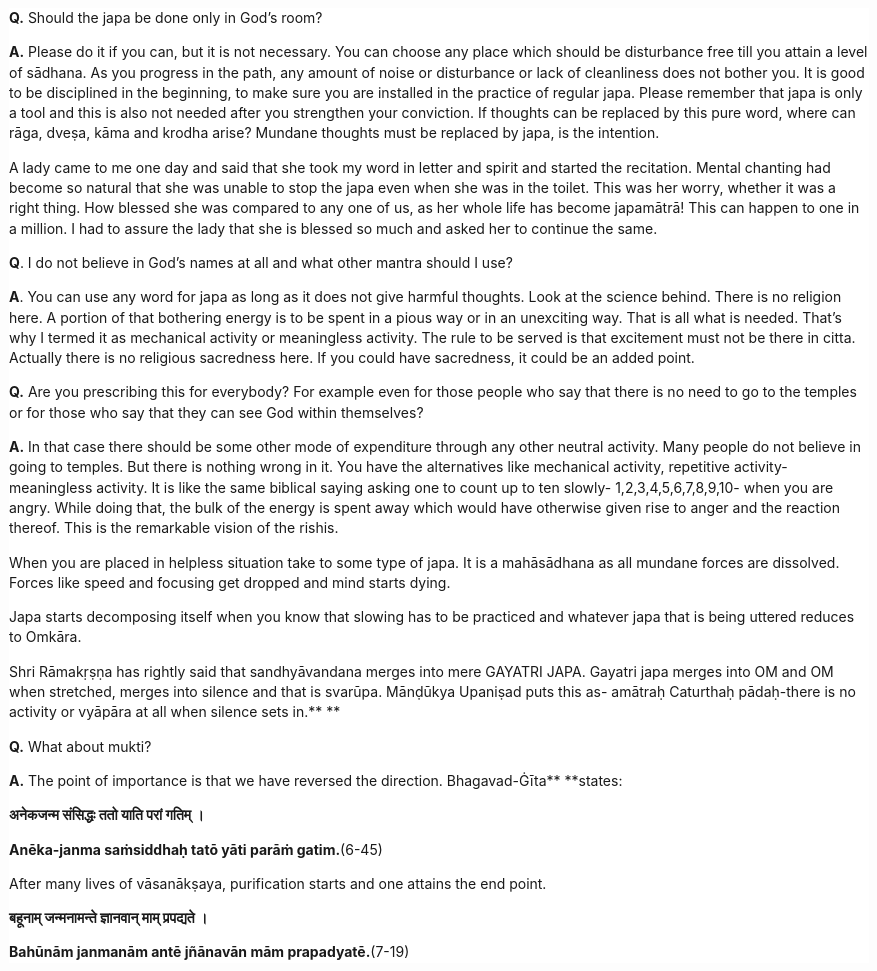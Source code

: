 **Q.** Should the japa be done only in God’s room?

**A.** Please do it if you can, but it is not necessary. You can choose any place which should be disturbance free till you attain a level of sādhana. As you progress in the path, any amount of noise or disturbance or lack of cleanliness does not bother you. It is good to be disciplined in the beginning, to make sure you are installed in the practice of regular japa. Please remember that japa is only a tool and this is also not needed after you strengthen your conviction. If thoughts can be replaced by this pure word, where can rāga, dveṣa, kāma and krodha arise? Mundane thoughts must be replaced by japa, is the intention.

A lady came to me one day and said that she took my word in letter and spirit and started the recitation. Mental chanting had become so natural that she was unable to stop the japa even when she was in the toilet. This was her worry, whether it was a right thing. How blessed she was compared to any one of us, as her whole life has become japamātrā! This can happen to one in a million. I had to assure the lady that she is blessed so much and asked her to continue the same.

**Q**. I do not believe in God’s names at all and what other mantra should I use?

**A**. You can use any word for japa as long as it does not give harmful thoughts. Look at the science behind. There is no religion here. A portion of that bothering energy is to be spent in a pious way or in an unexciting way. That is all what is needed. That’s why I termed it as mechanical activity or meaningless activity. The rule to be served is that excitement must not be there in citta. Actually there is no religious sacredness here. If you could have sacredness, it could be an added point.

**Q.** Are you prescribing this for everybody? For example even for those people who say that there is no need to go to the temples or for those who say that they can see God within themselves?

**A.** In that case there should be some other mode of expenditure through any other neutral activity. Many people do not believe in going to temples. But there is nothing wrong in it. You have the alternatives like mechanical activity, repetitive activity-meaningless activity. It is like the same biblical saying asking one to count up to ten slowly- 1,2,3,4,5,6,7,8,9,10- when you are angry. While doing that, the bulk of the energy is spent away which would have otherwise given rise to anger and the reaction thereof. This is the remarkable vision of the rishis.

When you are placed in helpless situation take to some type of japa. It is a mahāsādhana as all mundane forces are dissolved. Forces like speed and focusing get dropped and mind starts dying.

Japa starts decomposing itself when you know that slowing has to be practiced and whatever japa that is being uttered reduces to Omkāra.

Shri Rāmakṛṣṇa has rightly said that sandhyāvandana merges into mere GAYATRI JAPA. Gayatri japa merges into OM and OM when stretched, merges into silence and that is svarūpa. Mānḍūkya Upaniṣad puts this as- amātraḥ Caturthaḥ pādaḥ-there is no activity or vyāpāra at all when silence sets in.** **

**Q.** What about mukti?

**A.** The point of importance is that we have reversed the direction. Bhagavad-Ġīta** **states:

**अनेकजन्म संसिद्धः ततो याति परां गतिम् ।**

**Anēka-janma saṁsiddhaḥ tatō yāti parāṁ gatim.**(6-45)

After many lives of vāsanākṣaya, purification starts and one attains the end point.

**बहूनाम् जन्मनामन्ते ज्ञानवान् माम् प्रपद्यते ।**

**Bahūnām janmanām antē jñānavān mām prapadyatē.**(7-19)
